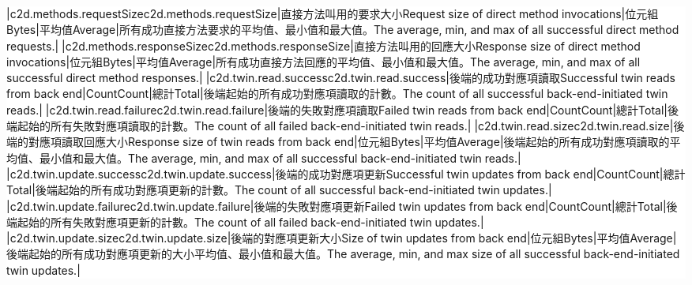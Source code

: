 |<span data-ttu-id="9e42d-265">c2d.methods.requestSize</span><span class="sxs-lookup"><span data-stu-id="9e42d-265">c2d.methods.requestSize</span></span>|<span data-ttu-id="9e42d-266">直接方法叫用的要求大小</span><span class="sxs-lookup"><span data-stu-id="9e42d-266">Request size of direct method invocations</span></span>|<span data-ttu-id="9e42d-267">位元組</span><span class="sxs-lookup"><span data-stu-id="9e42d-267">Bytes</span></span>|<span data-ttu-id="9e42d-268">平均值</span><span class="sxs-lookup"><span data-stu-id="9e42d-268">Average</span></span>|<span data-ttu-id="9e42d-269">所有成功直接方法要求的平均值、最小值和最大值。</span><span class="sxs-lookup"><span data-stu-id="9e42d-269">The average, min, and max of all successful direct method requests.</span></span>|
|<span data-ttu-id="9e42d-270">c2d.methods.responseSize</span><span class="sxs-lookup"><span data-stu-id="9e42d-270">c2d.methods.responseSize</span></span>|<span data-ttu-id="9e42d-271">直接方法叫用的回應大小</span><span class="sxs-lookup"><span data-stu-id="9e42d-271">Response size of direct method invocations</span></span>|<span data-ttu-id="9e42d-272">位元組</span><span class="sxs-lookup"><span data-stu-id="9e42d-272">Bytes</span></span>|<span data-ttu-id="9e42d-273">平均值</span><span class="sxs-lookup"><span data-stu-id="9e42d-273">Average</span></span>|<span data-ttu-id="9e42d-274">所有成功直接方法回應的平均值、最小值和最大值。</span><span class="sxs-lookup"><span data-stu-id="9e42d-274">The average, min, and max of all successful direct method responses.</span></span>|
|<span data-ttu-id="9e42d-275">c2d.twin.read.success</span><span class="sxs-lookup"><span data-stu-id="9e42d-275">c2d.twin.read.success</span></span>|<span data-ttu-id="9e42d-276">後端的成功對應項讀取</span><span class="sxs-lookup"><span data-stu-id="9e42d-276">Successful twin reads from back end</span></span>|<span data-ttu-id="9e42d-277">Count</span><span class="sxs-lookup"><span data-stu-id="9e42d-277">Count</span></span>|<span data-ttu-id="9e42d-278">總計</span><span class="sxs-lookup"><span data-stu-id="9e42d-278">Total</span></span>|<span data-ttu-id="9e42d-279">後端起始的所有成功對應項讀取的計數。</span><span class="sxs-lookup"><span data-stu-id="9e42d-279">The count of all successful back-end-initiated twin reads.</span></span>|
|<span data-ttu-id="9e42d-280">c2d.twin.read.failure</span><span class="sxs-lookup"><span data-stu-id="9e42d-280">c2d.twin.read.failure</span></span>|<span data-ttu-id="9e42d-281">後端的失敗對應項讀取</span><span class="sxs-lookup"><span data-stu-id="9e42d-281">Failed twin reads from back end</span></span>|<span data-ttu-id="9e42d-282">Count</span><span class="sxs-lookup"><span data-stu-id="9e42d-282">Count</span></span>|<span data-ttu-id="9e42d-283">總計</span><span class="sxs-lookup"><span data-stu-id="9e42d-283">Total</span></span>|<span data-ttu-id="9e42d-284">後端起始的所有失敗對應項讀取的計數。</span><span class="sxs-lookup"><span data-stu-id="9e42d-284">The count of all failed back-end-initiated twin reads.</span></span>|
|<span data-ttu-id="9e42d-285">c2d.twin.read.size</span><span class="sxs-lookup"><span data-stu-id="9e42d-285">c2d.twin.read.size</span></span>|<span data-ttu-id="9e42d-286">後端的對應項讀取回應大小</span><span class="sxs-lookup"><span data-stu-id="9e42d-286">Response size of twin reads from back end</span></span>|<span data-ttu-id="9e42d-287">位元組</span><span class="sxs-lookup"><span data-stu-id="9e42d-287">Bytes</span></span>|<span data-ttu-id="9e42d-288">平均值</span><span class="sxs-lookup"><span data-stu-id="9e42d-288">Average</span></span>|<span data-ttu-id="9e42d-289">後端起始的所有成功對應項讀取的平均值、最小值和最大值。</span><span class="sxs-lookup"><span data-stu-id="9e42d-289">The average, min, and max of all successful back-end-initiated twin reads.</span></span>|
|<span data-ttu-id="9e42d-290">c2d.twin.update.success</span><span class="sxs-lookup"><span data-stu-id="9e42d-290">c2d.twin.update.success</span></span>|<span data-ttu-id="9e42d-291">後端的成功對應項更新</span><span class="sxs-lookup"><span data-stu-id="9e42d-291">Successful twin updates from back end</span></span>|<span data-ttu-id="9e42d-292">Count</span><span class="sxs-lookup"><span data-stu-id="9e42d-292">Count</span></span>|<span data-ttu-id="9e42d-293">總計</span><span class="sxs-lookup"><span data-stu-id="9e42d-293">Total</span></span>|<span data-ttu-id="9e42d-294">後端起始的所有成功對應項更新的計數。</span><span class="sxs-lookup"><span data-stu-id="9e42d-294">The count of all successful back-end-initiated twin updates.</span></span>|
|<span data-ttu-id="9e42d-295">c2d.twin.update.failure</span><span class="sxs-lookup"><span data-stu-id="9e42d-295">c2d.twin.update.failure</span></span>|<span data-ttu-id="9e42d-296">後端的失敗對應項更新</span><span class="sxs-lookup"><span data-stu-id="9e42d-296">Failed twin updates from back end</span></span>|<span data-ttu-id="9e42d-297">Count</span><span class="sxs-lookup"><span data-stu-id="9e42d-297">Count</span></span>|<span data-ttu-id="9e42d-298">總計</span><span class="sxs-lookup"><span data-stu-id="9e42d-298">Total</span></span>|<span data-ttu-id="9e42d-299">後端起始的所有失敗對應項更新的計數。</span><span class="sxs-lookup"><span data-stu-id="9e42d-299">The count of all failed back-end-initiated twin updates.</span></span>|
|<span data-ttu-id="9e42d-300">c2d.twin.update.size</span><span class="sxs-lookup"><span data-stu-id="9e42d-300">c2d.twin.update.size</span></span>|<span data-ttu-id="9e42d-301">後端的對應項更新大小</span><span class="sxs-lookup"><span data-stu-id="9e42d-301">Size of twin updates from back end</span></span>|<span data-ttu-id="9e42d-302">位元組</span><span class="sxs-lookup"><span data-stu-id="9e42d-302">Bytes</span></span>|<span data-ttu-id="9e42d-303">平均值</span><span class="sxs-lookup"><span data-stu-id="9e42d-303">Average</span></span>|<span data-ttu-id="9e42d-304">後端起始的所有成功對應項更新的大小平均值、最小值和最大值。</span><span class="sxs-lookup"><span data-stu-id="9e42d-304">The average, min, and max size of all successful back-end-initiated twin updates.</span></span>|